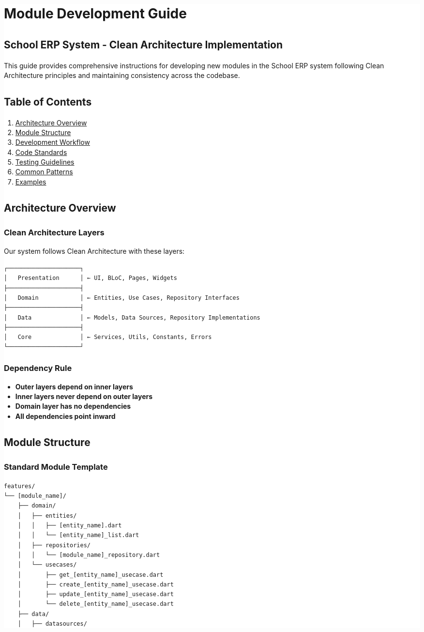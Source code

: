 # Module Development Guide

## School ERP System - Clean Architecture Implementation

This guide provides comprehensive instructions for developing new modules in the School ERP system following Clean Architecture principles and maintaining consistency across the codebase.

## Table of Contents

1. [Architecture Overview](#architecture-overview)
2. [Module Structure](#module-structure)
3. [Development Workflow](#development-workflow)
4. [Code Standards](#code-standards)
5. [Testing Guidelines](#testing-guidelines)
6. [Common Patterns](#common-patterns)
7. [Examples](#examples)

## Architecture Overview

### Clean Architecture Layers

Our system follows Clean Architecture with these layers:

```
┌─────────────────────┐
│   Presentation      │ ← UI, BLoC, Pages, Widgets
├─────────────────────┤
│   Domain            │ ← Entities, Use Cases, Repository Interfaces
├─────────────────────┤
│   Data              │ ← Models, Data Sources, Repository Implementations
├─────────────────────┤
│   Core              │ ← Services, Utils, Constants, Errors
└─────────────────────┘
```

### Dependency Rule

- **Outer layers depend on inner layers**
- **Inner layers never depend on outer layers**
- **Domain layer has no dependencies**
- **All dependencies point inward**

## Module Structure

### Standard Module Template

```
features/
└── [module_name]/
    ├── domain/
    │   ├── entities/
    │   │   ├── [entity_name].dart
    │   │   └── [entity_name]_list.dart
    │   ├── repositories/
    │   │   └── [module_name]_repository.dart
    │   └── usecases/
    │       ├── get_[entity_name]_usecase.dart
    │       ├── create_[entity_name]_usecase.dart
    │       ├── update_[entity_name]_usecase.dart
    │       └── delete_[entity_name]_usecase.dart
    ├── data/
    │   ├── datasources/
```